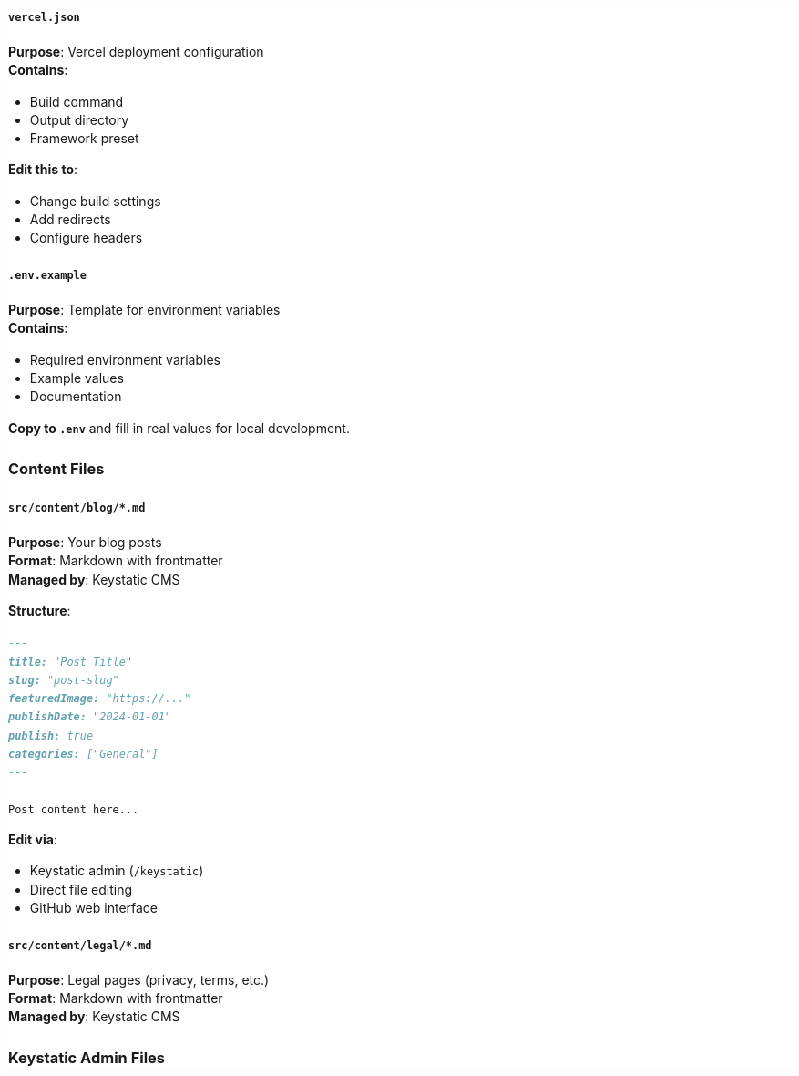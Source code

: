 #### `vercel.json`
**Purpose**: Vercel deployment configuration  
**Contains**:
- Build command
- Output directory
- Framework preset

**Edit this to**:
- Change build settings
- Add redirects
- Configure headers

#### `.env.example`
**Purpose**: Template for environment variables  
**Contains**:
- Required environment variables
- Example values
- Documentation

**Copy to `.env`** and fill in real values for local development.

### Content Files

#### `src/content/blog/*.md`
**Purpose**: Your blog posts  
**Format**: Markdown with frontmatter  
**Managed by**: Keystatic CMS

**Structure**:
```markdown
---
title: "Post Title"
slug: "post-slug"
featuredImage: "https://..."
publishDate: "2024-01-01"
publish: true
categories: ["General"]
---

Post content here...
```

**Edit via**:
- Keystatic admin (`/keystatic`)
- Direct file editing
- GitHub web interface

#### `src/content/legal/*.md`
**Purpose**: Legal pages (privacy, terms, etc.)  
**Format**: Markdown with frontmatter  
**Managed by**: Keystatic CMS

### Keystatic Admin Files
